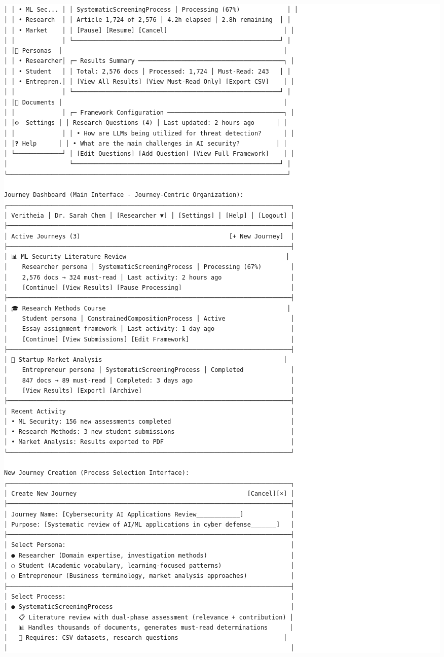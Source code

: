 ```
│ │ • ML Sec... │ │ SystematicScreeningProcess │ Processing (67%)             │ │
│ │ • Research  │ │ Article 1,724 of 2,576 │ 4.2h elapsed │ 2.8h remaining  │ │
│ │ • Market    │ │ [Pause] [Resume] [Cancel]                                │ │
│ │             │ └─────────────────────────────────────────────────────────┘ │
│ │👤 Personas  │                                                             │
│ │ • Researcher│ ┌─ Results Summary ────────────────────────────────────────┐ │
│ │ • Student   │ │ Total: 2,576 docs │ Processed: 1,724 │ Must-Read: 243   │ │
│ │ • Entrepren.│ │ [View All Results] [View Must-Read Only] [Export CSV]    │ │
│ │             │ └─────────────────────────────────────────────────────────┘ │
│ │📄 Documents │                                                             │
│ │             │ ┌─ Framework Configuration ────────────────────────────────┐ │
│ │⚙️  Settings │ │ Research Questions (4) │ Last updated: 2 hours ago      │ │
│ │             │ │ • How are LLMs being utilized for threat detection?      │ │
│ │❓ Help      │ │ • What are the main challenges in AI security?          │ │
│ └─────────────┘ │ [Edit Questions] [Add Question] [View Full Framework]    │ │
│                 └─────────────────────────────────────────────────────────┘ │
└─────────────────────────────────────────────────────────────────────────────┘

Journey Dashboard (Main Interface - Journey-Centric Organization):
┌──────────────────────────────────────────────────────────────────────────────┐
│ Veritheia │ Dr. Sarah Chen │ [Researcher ▼] │ [Settings] │ [Help] │ [Logout] │
├──────────────────────────────────────────────────────────────────────────────┤
│ Active Journeys (3)                                         [+ New Journey]  │
├──────────────────────────────────────────────────────────────────────────────┤
│ 📊 ML Security Literature Review                                            │
│    Researcher persona │ SystematicScreeningProcess │ Processing (67%)        │
│    2,576 docs → 324 must-read │ Last activity: 2 hours ago                   │
│    [Continue] [View Results] [Pause Processing]                              │
├──────────────────────────────────────────────────────────────────────────────┤
│ 🎓 Research Methods Course                                                  │
│    Student persona │ ConstrainedCompositionProcess │ Active                  │
│    Essay assignment framework │ Last activity: 1 day ago                     │
│    [Continue] [View Submissions] [Edit Framework]                            │
├──────────────────────────────────────────────────────────────────────────────┤
│ 💼 Startup Market Analysis                                                  │
│    Entrepreneur persona │ SystematicScreeningProcess │ Completed             │
│    847 docs → 89 must-read │ Completed: 3 days ago                           │
│    [View Results] [Export] [Archive]                                         │
├──────────────────────────────────────────────────────────────────────────────┤
│ Recent Activity                                                              │
│ • ML Security: 156 new assessments completed                                 │
│ • Research Methods: 3 new student submissions                                │
│ • Market Analysis: Results exported to PDF                                   │
└──────────────────────────────────────────────────────────────────────────────┘

New Journey Creation (Process Selection Interface):
┌──────────────────────────────────────────────────────────────────────────────┐
│ Create New Journey                                               [Cancel][×] │
├──────────────────────────────────────────────────────────────────────────────┤
│ Journey Name: [Cybersecurity AI Applications Review____________]             │
│ Purpose: [Systematic review of AI/ML applications in cyber defense_______]   │
├──────────────────────────────────────────────────────────────────────────────┤
│ Select Persona:                                                              │
│ ● Researcher (Domain expertise, investigation methods)                       │
│ ○ Student (Academic vocabulary, learning-focused patterns)                   │
│ ○ Entrepreneur (Business terminology, market analysis approaches)            │
├──────────────────────────────────────────────────────────────────────────────┤
│ Select Process:                                                              │
│ ● SystematicScreeningProcess                                                 │
│   📋 Literature review with dual-phase assessment (relevance + contribution) │
│   📊 Handles thousands of documents, generates must-read determinations      │
│   📝 Requires: CSV datasets, research questions                             │
│                                                                              │
```